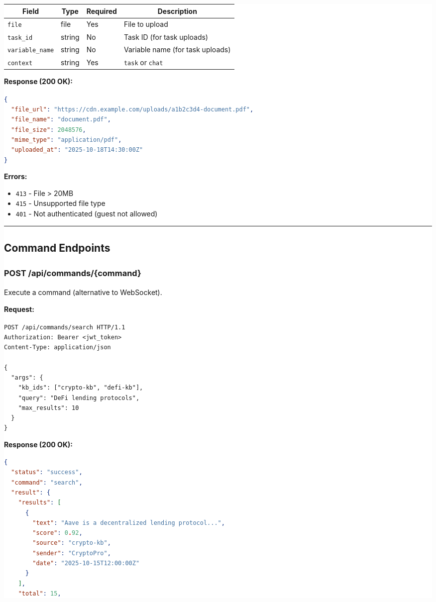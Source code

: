 | Field | Type | Required | Description |
|-------|------|----------|-------------|
| `file` | file | Yes | File to upload |
| `task_id` | string | No | Task ID (for task uploads) |
| `variable_name` | string | No | Variable name (for task uploads) |
| `context` | string | Yes | `task` or `chat` |

**Response (200 OK):**

```json
{
  "file_url": "https://cdn.example.com/uploads/a1b2c3d4-document.pdf",
  "file_name": "document.pdf",
  "file_size": 2048576,
  "mime_type": "application/pdf",
  "uploaded_at": "2025-10-18T14:30:00Z"
}
```

**Errors:**
- `413` - File > 20MB
- `415` - Unsupported file type
- `401` - Not authenticated (guest not allowed)

---

## Command Endpoints

### POST /api/commands/{command}

Execute a command (alternative to WebSocket).

**Request:**

```http
POST /api/commands/search HTTP/1.1
Authorization: Bearer <jwt_token>
Content-Type: application/json

{
  "args": {
    "kb_ids": ["crypto-kb", "defi-kb"],
    "query": "DeFi lending protocols",
    "max_results": 10
  }
}
```

**Response (200 OK):**

```json
{
  "status": "success",
  "command": "search",
  "result": {
    "results": [
      {
        "text": "Aave is a decentralized lending protocol...",
        "score": 0.92,
        "source": "crypto-kb",
        "sender": "CryptoPro",
        "date": "2025-10-15T12:00:00Z"
      }
    ],
    "total": 15,
```